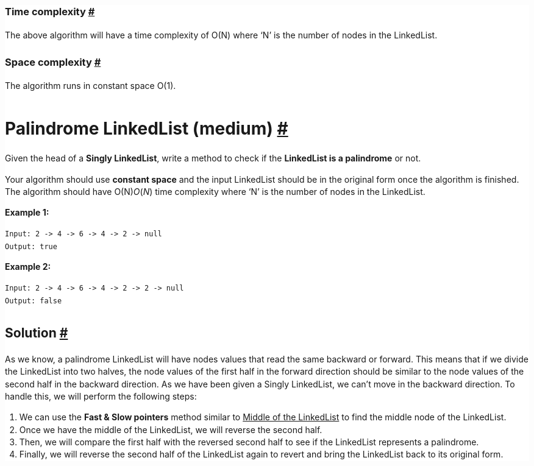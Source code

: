### Time complexity [#](https://www.educative.io/courses/grokking-the-coding-interview/3j5GD3EQMGM#time-complexity)

The above algorithm will have a time complexity of O(N) where ‘N’ is the number of nodes in the LinkedList.

### Space complexity [#](https://www.educative.io/courses/grokking-the-coding-interview/3j5GD3EQMGM#space-complexity)

The algorithm runs in constant space O(1).

# Palindrome LinkedList (medium) [#](https://www.educative.io/courses/grokking-the-coding-interview/B1PzmqOKDLQ#palindrome-linkedlist-medium)

Given the head of a **Singly LinkedList**, write a method to check if the **LinkedList is a palindrome** or not.

Your algorithm should use **constant space** and the input LinkedList should be in the original form once the algorithm is finished. The algorithm should have O(N)*O*(*N*) time complexity where ‘N’ is the number of nodes in the LinkedList.

**Example 1:**

```
Input: 2 -> 4 -> 6 -> 4 -> 2 -> null
Output: true
```

**Example 2:**

```
Input: 2 -> 4 -> 6 -> 4 -> 2 -> 2 -> null
Output: false
```

## Solution [#](https://www.educative.io/courses/grokking-the-coding-interview/JERG3q0p912#solution)

As we know, a palindrome LinkedList will have nodes values that read the same backward or forward. This means that if we divide the LinkedList into two halves, the node values of the first half in the forward direction should be similar to the node values of the second half in the backward direction. As we have been given a Singly LinkedList, we can’t move in the backward direction. To handle this, we will perform the following steps:

1. We can use the **Fast & Slow pointers** method similar to [Middle of the LinkedList](https://www.educative.io/collection/page/5668639101419520/5671464854355968/6033606055034880/) to find the middle node of the LinkedList.
2. Once we have the middle of the LinkedList, we will reverse the second half.
3. Then, we will compare the first half with the reversed second half to see if the LinkedList represents a palindrome.
4. Finally, we will reverse the second half of the LinkedList again to revert and bring the LinkedList back to its original form.
